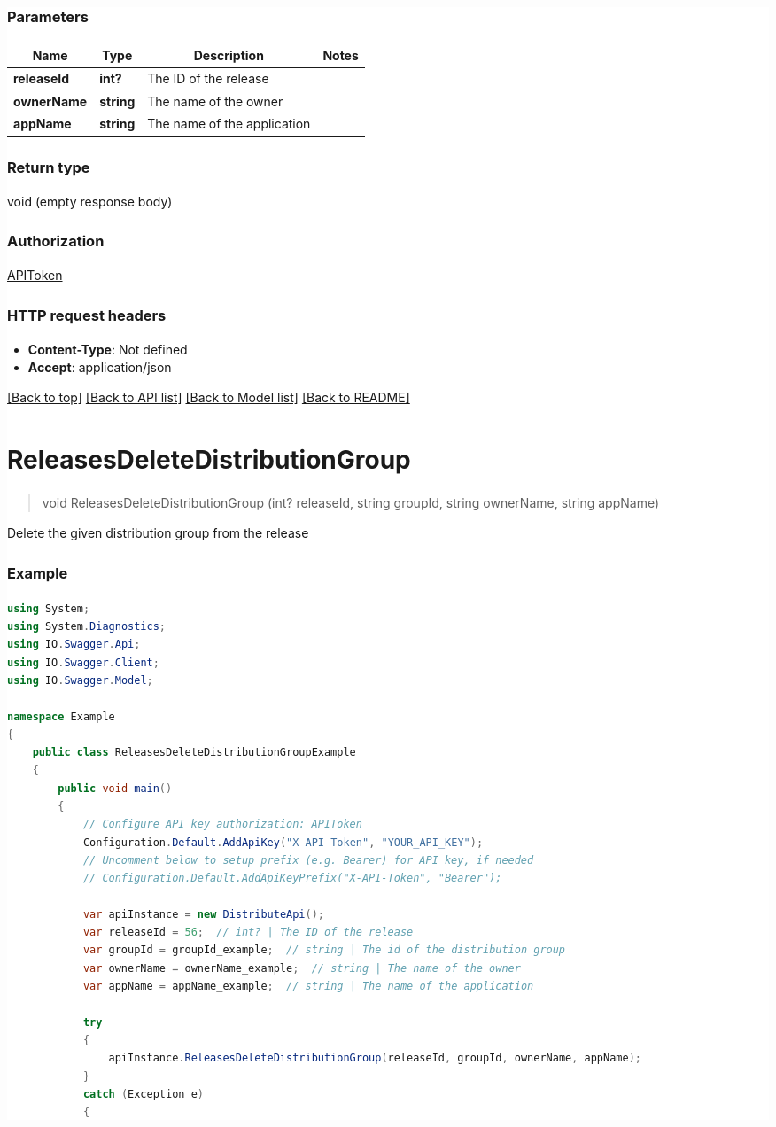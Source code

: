 ### Parameters

Name | Type | Description  | Notes
------------- | ------------- | ------------- | -------------
 **releaseId** | **int?**| The ID of the release | 
 **ownerName** | **string**| The name of the owner | 
 **appName** | **string**| The name of the application | 

### Return type

void (empty response body)

### Authorization

[APIToken](../README.md#APIToken)

### HTTP request headers

 - **Content-Type**: Not defined
 - **Accept**: application/json

[[Back to top]](#) [[Back to API list]](../README.md#documentation-for-api-endpoints) [[Back to Model list]](../README.md#documentation-for-models) [[Back to README]](../README.md)
<a name="releasesdeletedistributiongroup"></a>
# **ReleasesDeleteDistributionGroup**
> void ReleasesDeleteDistributionGroup (int? releaseId, string groupId, string ownerName, string appName)



Delete the given distribution group from the release

### Example
```csharp
using System;
using System.Diagnostics;
using IO.Swagger.Api;
using IO.Swagger.Client;
using IO.Swagger.Model;

namespace Example
{
    public class ReleasesDeleteDistributionGroupExample
    {
        public void main()
        {
            // Configure API key authorization: APIToken
            Configuration.Default.AddApiKey("X-API-Token", "YOUR_API_KEY");
            // Uncomment below to setup prefix (e.g. Bearer) for API key, if needed
            // Configuration.Default.AddApiKeyPrefix("X-API-Token", "Bearer");

            var apiInstance = new DistributeApi();
            var releaseId = 56;  // int? | The ID of the release
            var groupId = groupId_example;  // string | The id of the distribution group
            var ownerName = ownerName_example;  // string | The name of the owner
            var appName = appName_example;  // string | The name of the application

            try
            {
                apiInstance.ReleasesDeleteDistributionGroup(releaseId, groupId, ownerName, appName);
            }
            catch (Exception e)
            {
```